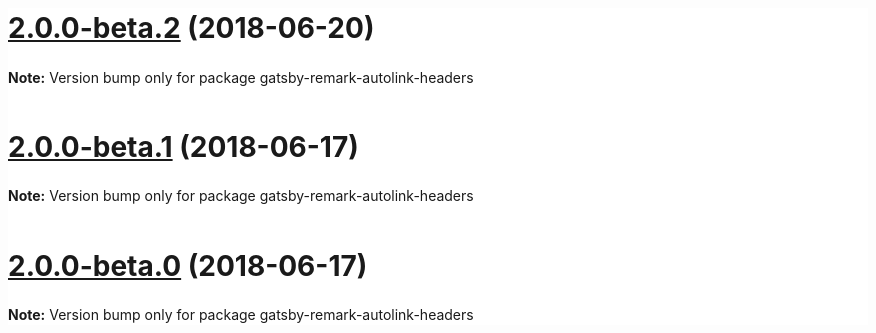<a name="2.0.0-beta.2"></a>

# [2.0.0-beta.2](https://github.com/gatsbyjs/gatsby/compare/gatsby-remark-autolink-headers@2.0.0-beta.1...gatsby-remark-autolink-headers@2.0.0-beta.2) (2018-06-20)

**Note:** Version bump only for package gatsby-remark-autolink-headers

<a name="2.0.0-beta.1"></a>

# [2.0.0-beta.1](https://github.com/gatsbyjs/gatsby/compare/gatsby-remark-autolink-headers@2.0.0-beta.0...gatsby-remark-autolink-headers@2.0.0-beta.1) (2018-06-17)

**Note:** Version bump only for package gatsby-remark-autolink-headers

<a name="2.0.0-beta.0"></a>

# [2.0.0-beta.0](https://github.com/gatsbyjs/gatsby/compare/gatsby-remark-autolink-headers@1.4.19...gatsby-remark-autolink-headers@2.0.0-beta.0) (2018-06-17)

**Note:** Version bump only for package gatsby-remark-autolink-headers
